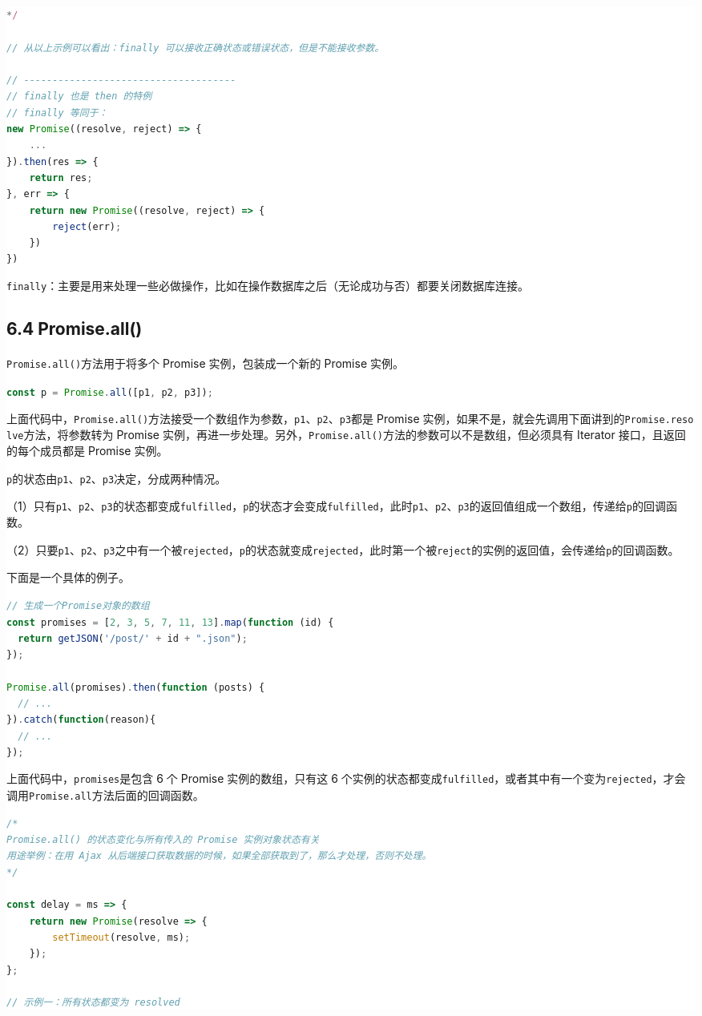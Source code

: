 ```javascript
*/

// 从以上示例可以看出：finally 可以接收正确状态或错误状态，但是不能接收参数。

// -------------------------------------
// finally 也是 then 的特例
// finally 等同于：
new Promise((resolve, reject) => {
    ...
}).then(res => {
    return res;
}, err => {
    return new Promise((resolve, reject) => {
        reject(err);
    })
})
```

`finally`：主要是用来处理一些必做操作，比如在操作数据库之后（无论成功与否）都要关闭数据库连接。

## 6.4 Promise.all()

`Promise.all()`方法用于将多个 Promise 实例，包装成一个新的 Promise 实例。

```js
const p = Promise.all([p1, p2, p3]);
```

上面代码中，`Promise.all()`方法接受一个数组作为参数，`p1`、`p2`、`p3`都是 Promise 实例，如果不是，就会先调用下面讲到的`Promise.resolve`方法，将参数转为 Promise 实例，再进一步处理。另外，`Promise.all()`方法的参数可以不是数组，但必须具有 Iterator 接口，且返回的每个成员都是 Promise 实例。

`p`的状态由`p1`、`p2`、`p3`决定，分成两种情况。

（1）只有`p1`、`p2`、`p3`的状态都变成`fulfilled`，`p`的状态才会变成`fulfilled`，此时`p1`、`p2`、`p3`的返回值组成一个数组，传递给`p`的回调函数。

（2）只要`p1`、`p2`、`p3`之中有一个被`rejected`，`p`的状态就变成`rejected`，此时第一个被`reject`的实例的返回值，会传递给`p`的回调函数。

下面是一个具体的例子。

```js
// 生成一个Promise对象的数组
const promises = [2, 3, 5, 7, 11, 13].map(function (id) {
  return getJSON('/post/' + id + ".json");
});

Promise.all(promises).then(function (posts) {
  // ...
}).catch(function(reason){
  // ...
});
```

上面代码中，`promises`是包含 6 个 Promise 实例的数组，只有这 6 个实例的状态都变成`fulfilled`，或者其中有一个变为`rejected`，才会调用`Promise.all`方法后面的回调函数。

```js
/*
Promise.all() 的状态变化与所有传入的 Promise 实例对象状态有关
用途举例：在用 Ajax 从后端接口获取数据的时候，如果全部获取到了，那么才处理，否则不处理。
*/

const delay = ms => {
    return new Promise(resolve => {
        setTimeout(resolve, ms);
    });
};

// 示例一：所有状态都变为 resolved
```